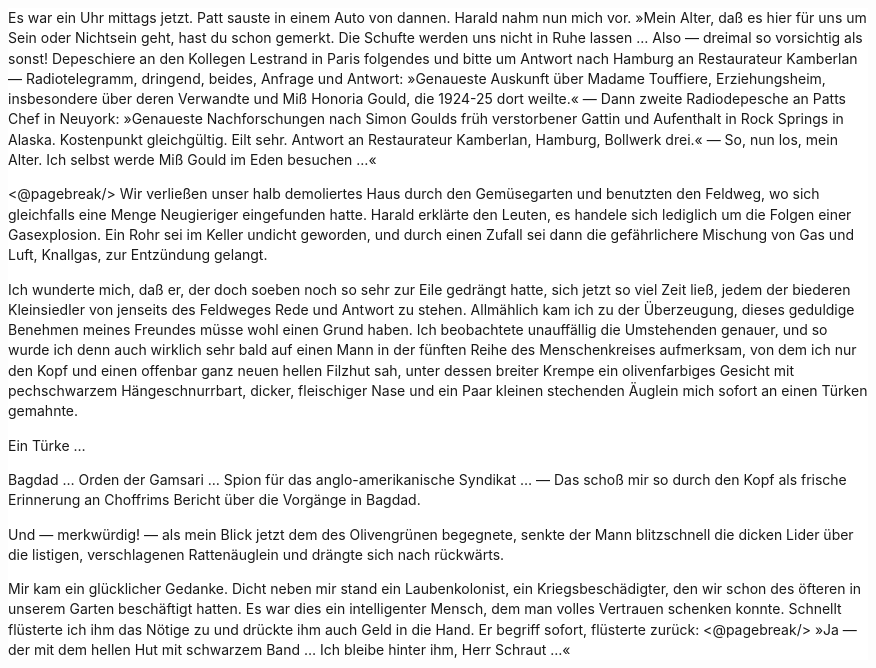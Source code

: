 Es war ein Uhr mittags jetzt. Patt sauste in einem
Auto von dannen. Harald nahm nun mich vor. »Mein
Alter, daß es hier für uns um Sein oder Nichtsein geht, hast
du schon gemerkt. Die Schufte werden uns nicht in Ruhe
lassen … Also — dreimal so vorsichtig als sonst! Depeschiere
an den Kollegen Lestrand in Paris folgendes und
bitte um Antwort nach Hamburg an Restaurateur Kamberlan
— Radiotelegramm, dringend, beides, Anfrage und Antwort:
»Genaueste Auskunft über Madame Touffiere, Erziehungsheim,
insbesondere über deren Verwandte und Miß
Honoria Gould, die 1924-25 dort weilte.« — Dann zweite
Radiodepesche an Patts Chef in Neuyork: »Genaueste Nachforschungen
nach Simon Goulds früh verstorbener Gattin
und Aufenthalt in Rock Springs in Alaska. Kostenpunkt
gleichgültig. Eilt sehr. Antwort an Restaurateur Kamberlan,
Hamburg, Bollwerk drei.« — So, nun los, mein Alter.
Ich selbst werde Miß Gould im Eden besuchen …«

<@pagebreak/>
Wir verließen unser halb demoliertes Haus durch den
Gemüsegarten und benutzten den Feldweg, wo sich gleichfalls
eine Menge Neugieriger eingefunden hatte. Harald erklärte
den Leuten, es handele sich lediglich um die Folgen
einer Gasexplosion. Ein Rohr sei im Keller undicht geworden,
und durch einen Zufall sei dann die gefährlichere Mischung
von Gas und Luft, Knallgas, zur Entzündung gelangt.

Ich wunderte mich, daß er, der doch soeben noch so sehr
zur Eile gedrängt hatte, sich jetzt so viel Zeit ließ, jedem der
biederen Kleinsiedler von jenseits des Feldweges Rede und
Antwort zu stehen. Allmählich kam ich zu der Überzeugung,
dieses geduldige Benehmen meines Freundes müsse wohl
einen Grund haben. Ich beobachtete unauffällig die Umstehenden
genauer, und so wurde ich denn auch wirklich sehr
bald auf einen Mann in der fünften Reihe des Menschenkreises
aufmerksam, von dem ich nur den Kopf und einen
offenbar ganz neuen hellen Filzhut sah, unter dessen breiter
Krempe ein olivenfarbiges Gesicht mit pechschwarzem Hängeschnurrbart,
dicker, fleischiger Nase und ein Paar kleinen
stechenden Äuglein mich sofort an einen Türken gemahnte.

Ein Türke …

Bagdad … Orden der Gamsari … Spion für das anglo-amerikanische
Syndikat … — Das schoß mir so durch den
Kopf als frische Erinnerung an Choffrims Bericht über die
Vorgänge in Bagdad.

Und — merkwürdig! — als mein Blick jetzt dem des
Olivengrünen begegnete, senkte der Mann blitzschnell die
dicken Lider über die listigen, verschlagenen Rattenäuglein und
drängte sich nach rückwärts.

Mir kam ein glücklicher Gedanke. Dicht neben mir stand
ein Laubenkolonist, ein Kriegsbeschädigter, den wir schon des
öfteren in unserem Garten beschäftigt hatten. Es war dies
ein intelligenter Mensch, dem man volles Vertrauen schenken
konnte. Schnellt flüsterte ich ihm das Nötige zu und drückte
ihm auch Geld in die Hand. Er begriff sofort, flüsterte zurück:
<@pagebreak/>
»Ja — der mit dem hellen Hut mit schwarzem Band … Ich
bleibe hinter ihm, Herr Schraut …«
